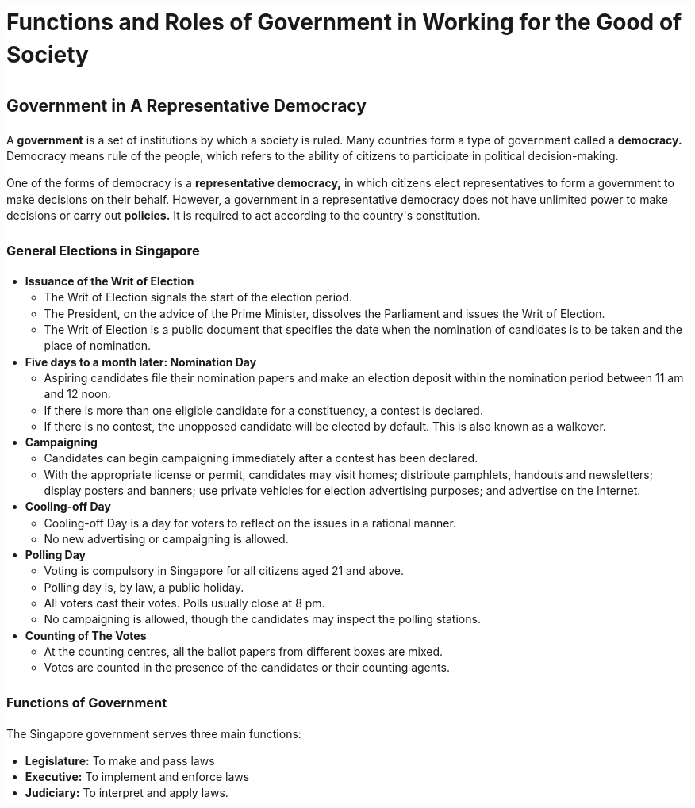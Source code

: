 # Functions and Roles of Government in Working for the Good of Society

## Government in A Representative Democracy

A __government__ is a set of institutions by which a society is ruled. Many countries form a type of government called a __democracy.__ Democracy means rule of the people, which refers to the ability of citizens to participate in political decision-making.

One of the forms of democracy is a __representative democracy,__ in which citizens elect representatives to form a government to make decisions on their behalf. However, a government in a representative democracy does not have unlimited power to make decisions or carry out __policies.__ It is required to act according to the country's constitution.

### General Elections in Singapore

- __Issuance of the Writ of Election__
    * The Writ of Election signals the start of the election period.
    * The President, on the advice of the Prime Minister, dissolves the Parliament and issues the Writ of Election.
    * The Writ of Election is a public document that specifies the date when the nomination of candidates is to be taken and the place of nomination.
- __Five days to a month later: Nomination Day__
    * Aspiring candidates file their nomination papers and make an election deposit within the nomination period between 11 am and 12 noon.
    * If there is more than one eligible candidate for a constituency, a contest is declared.
    * If there is no contest, the unopposed candidate will be elected by default. This is also known as a walkover.
- __Campaigning__
    * Candidates can begin campaigning immediately after a contest has been declared.
    * With the appropriate license or permit, candidates may visit homes; distribute pamphlets, handouts and newsletters; display posters and banners; use private vehicles for election advertising purposes; and advertise on the Internet.
- __Cooling-off Day__
    * Cooling-off Day is a day for voters to reflect on the issues in a rational manner.
    * No new advertising or campaigning is allowed.
- __Polling Day__
    * Voting is compulsory in Singapore for all citizens aged 21 and above.
    * Polling day is, by law, a public holiday.
    * All voters cast their votes. Polls usually close at 8 pm.
    * No campaigning is allowed, though the candidates may inspect the polling stations.
- __Counting of The Votes__
    * At the counting centres, all the ballot papers from different boxes are mixed.
    * Votes are counted in the presence of the candidates or their counting agents.

### Functions of Government

The Singapore government serves three main functions:

- __Legislature:__ To make and pass laws
- __Executive:__ To implement and enforce laws
- __Judiciary:__ To interpret and apply laws.
